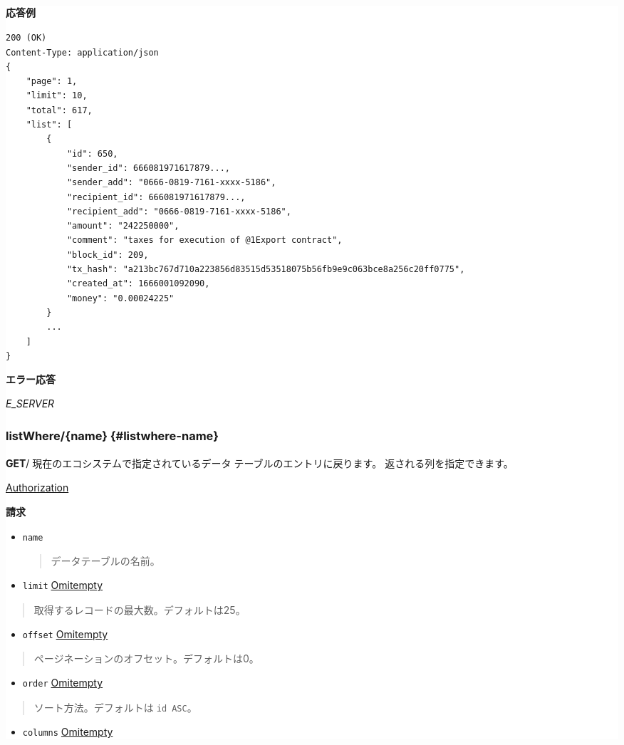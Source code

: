 
**応答例**

``` text
200 (OK)
Content-Type: application/json
{
    "page": 1,
    "limit": 10,
    "total": 617,
    "list": [
        {
            "id": 650,
            "sender_id": 666081971617879...,
            "sender_add": "0666-0819-7161-xxxx-5186",
            "recipient_id": 666081971617879...,
            "recipient_add": "0666-0819-7161-xxxx-5186",
            "amount": "242250000",
            "comment": "taxes for execution of @1Export contract",
            "block_id": 209,
            "tx_hash": "a213bc767d710a223856d83515d53518075b56fb9e9c063bce8a256c20ff0775",
            "created_at": 1666001092090,
            "money": "0.00024225"
        }
        ...
    ]
}  
```

**エラー応答**

*E_SERVER*



### listWhere/{name} {#listwhere-name}
**GET**/ 現在のエコシステムで指定されているデータ テーブルのエントリに戻ります。 返される列を指定できます。

[Authorization](#authorization)

**請求**

- `name`

  > データテーブルの名前。

-   `limit` [Omitempty](#omitempty)

  > 取得するレコードの最大数。デフォルトは25。

-   `offset` [Omitempty](#omitempty)

  > ページネーションのオフセット。デフォルトは0。

-   `order` [Omitempty](#omitempty)

  > ソート方法。デフォルトは `id ASC`。

-   `columns` [Omitempty](#omitempty)
